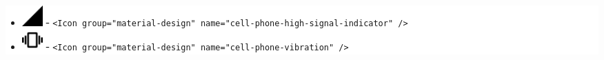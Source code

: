  - <img src="./material-design/cell-phone-high-signal-indicator.png" height="30" width="30" /> - `<Icon group="material-design" name="cell-phone-high-signal-indicator" />`
 - <img src="./material-design/cell-phone-vibration.png" height="30" width="30" /> - `<Icon group="material-design" name="cell-phone-vibration" />`